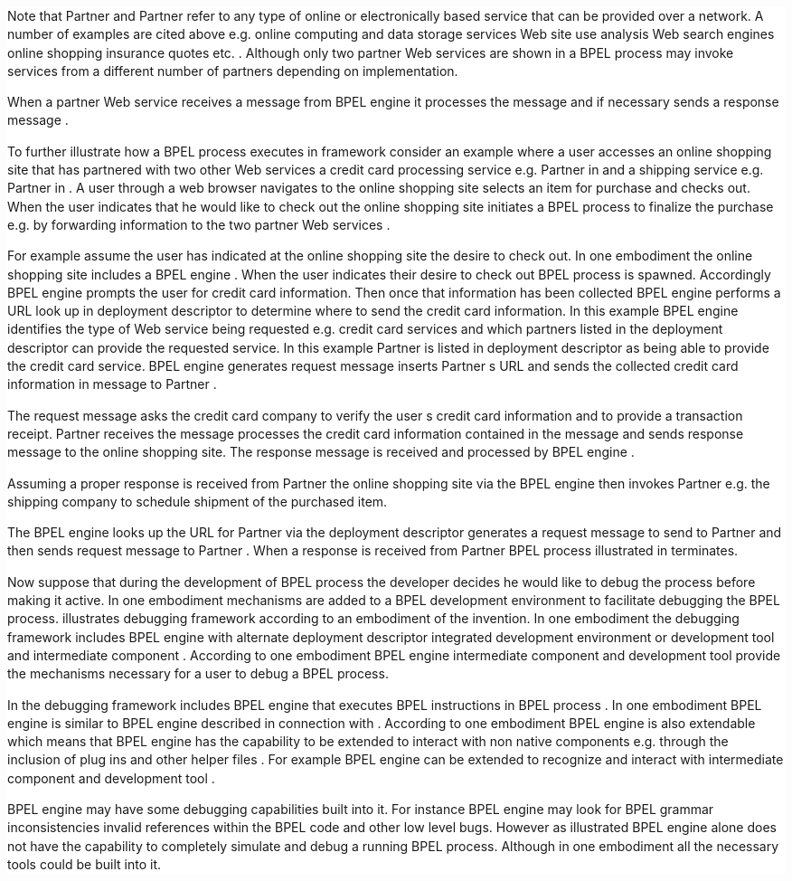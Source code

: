 Note that Partner  and Partner  refer to any type of online or electronically based service that can be provided over a network. A number of examples are cited above e.g. online computing and data storage services Web site use analysis Web search engines online shopping insurance quotes etc. . Although only two partner Web services are shown in a BPEL process may invoke services from a different number of partners depending on implementation.

When a partner Web service receives a message from BPEL engine it processes the message and if necessary sends a response message .

To further illustrate how a BPEL process executes in framework consider an example where a user accesses an online shopping site that has partnered with two other Web services a credit card processing service e.g. Partner  in and a shipping service e.g. Partner  in . A user through a web browser navigates to the online shopping site selects an item for purchase and checks out. When the user indicates that he would like to check out the online shopping site initiates a BPEL process to finalize the purchase e.g. by forwarding information to the two partner Web services .

For example assume the user has indicated at the online shopping site the desire to check out. In one embodiment the online shopping site includes a BPEL engine . When the user indicates their desire to check out BPEL process is spawned. Accordingly BPEL engine prompts the user for credit card information. Then once that information has been collected BPEL engine performs a URL look up in deployment descriptor to determine where to send the credit card information. In this example BPEL engine identifies the type of Web service being requested e.g. credit card services and which partners listed in the deployment descriptor can provide the requested service. In this example Partner  is listed in deployment descriptor as being able to provide the credit card service. BPEL engine generates request message inserts Partner  s URL and sends the collected credit card information in message to Partner  .

The request message asks the credit card company to verify the user s credit card information and to provide a transaction receipt. Partner  receives the message processes the credit card information contained in the message and sends response message to the online shopping site. The response message is received and processed by BPEL engine .

Assuming a proper response is received from Partner  the online shopping site via the BPEL engine then invokes Partner  e.g. the shipping company to schedule shipment of the purchased item.

The BPEL engine looks up the URL for Partner  via the deployment descriptor generates a request message to send to Partner  and then sends request message to Partner . When a response is received from Partner  BPEL process illustrated in terminates.

Now suppose that during the development of BPEL process the developer decides he would like to debug the process before making it active. In one embodiment mechanisms are added to a BPEL development environment to facilitate debugging the BPEL process. illustrates debugging framework according to an embodiment of the invention. In one embodiment the debugging framework includes BPEL engine with alternate deployment descriptor integrated development environment or development tool and intermediate component . According to one embodiment BPEL engine intermediate component and development tool provide the mechanisms necessary for a user to debug a BPEL process.

In the debugging framework includes BPEL engine that executes BPEL instructions in BPEL process . In one embodiment BPEL engine is similar to BPEL engine described in connection with . According to one embodiment BPEL engine is also extendable which means that BPEL engine has the capability to be extended to interact with non native components e.g. through the inclusion of plug ins and other helper files . For example BPEL engine can be extended to recognize and interact with intermediate component and development tool .

BPEL engine may have some debugging capabilities built into it. For instance BPEL engine may look for BPEL grammar inconsistencies invalid references within the BPEL code and other low level bugs. However as illustrated BPEL engine alone does not have the capability to completely simulate and debug a running BPEL process. Although in one embodiment all the necessary tools could be built into it.
